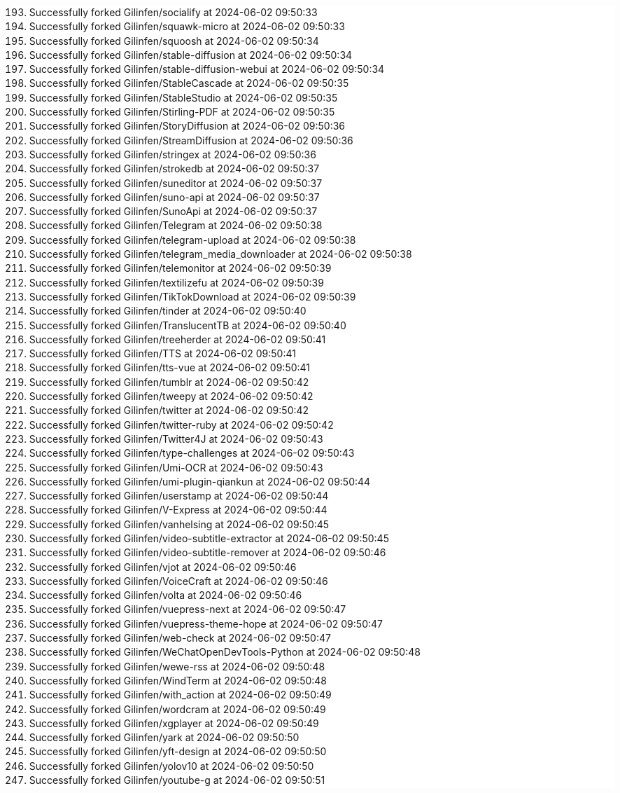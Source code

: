 193. Successfully forked Gilinfen/socialify at 2024-06-02 09:50:33
194. Successfully forked Gilinfen/squawk-micro at 2024-06-02 09:50:33
195. Successfully forked Gilinfen/squoosh at 2024-06-02 09:50:34
196. Successfully forked Gilinfen/stable-diffusion at 2024-06-02 09:50:34
197. Successfully forked Gilinfen/stable-diffusion-webui at 2024-06-02 09:50:34
198. Successfully forked Gilinfen/StableCascade at 2024-06-02 09:50:35
199. Successfully forked Gilinfen/StableStudio at 2024-06-02 09:50:35
200. Successfully forked Gilinfen/Stirling-PDF at 2024-06-02 09:50:35
201. Successfully forked Gilinfen/StoryDiffusion at 2024-06-02 09:50:36
202. Successfully forked Gilinfen/StreamDiffusion at 2024-06-02 09:50:36
203. Successfully forked Gilinfen/stringex at 2024-06-02 09:50:36
204. Successfully forked Gilinfen/strokedb at 2024-06-02 09:50:37
205. Successfully forked Gilinfen/suneditor at 2024-06-02 09:50:37
206. Successfully forked Gilinfen/suno-api at 2024-06-02 09:50:37
207. Successfully forked Gilinfen/SunoApi at 2024-06-02 09:50:37
208. Successfully forked Gilinfen/Telegram at 2024-06-02 09:50:38
209. Successfully forked Gilinfen/telegram-upload at 2024-06-02 09:50:38
210. Successfully forked Gilinfen/telegram_media_downloader at 2024-06-02 09:50:38
211. Successfully forked Gilinfen/telemonitor at 2024-06-02 09:50:39
212. Successfully forked Gilinfen/textilizefu at 2024-06-02 09:50:39
213. Successfully forked Gilinfen/TikTokDownload at 2024-06-02 09:50:39
214. Successfully forked Gilinfen/tinder at 2024-06-02 09:50:40
215. Successfully forked Gilinfen/TranslucentTB at 2024-06-02 09:50:40
216. Successfully forked Gilinfen/treeherder at 2024-06-02 09:50:41
217. Successfully forked Gilinfen/TTS at 2024-06-02 09:50:41
218. Successfully forked Gilinfen/tts-vue at 2024-06-02 09:50:41
219. Successfully forked Gilinfen/tumblr at 2024-06-02 09:50:42
220. Successfully forked Gilinfen/tweepy at 2024-06-02 09:50:42
221. Successfully forked Gilinfen/twitter at 2024-06-02 09:50:42
222. Successfully forked Gilinfen/twitter-ruby at 2024-06-02 09:50:42
223. Successfully forked Gilinfen/Twitter4J at 2024-06-02 09:50:43
224. Successfully forked Gilinfen/type-challenges at 2024-06-02 09:50:43
225. Successfully forked Gilinfen/Umi-OCR at 2024-06-02 09:50:43
226. Successfully forked Gilinfen/umi-plugin-qiankun at 2024-06-02 09:50:44
227. Successfully forked Gilinfen/userstamp at 2024-06-02 09:50:44
228. Successfully forked Gilinfen/V-Express at 2024-06-02 09:50:44
229. Successfully forked Gilinfen/vanhelsing at 2024-06-02 09:50:45
230. Successfully forked Gilinfen/video-subtitle-extractor at 2024-06-02 09:50:45
231. Successfully forked Gilinfen/video-subtitle-remover at 2024-06-02 09:50:46
232. Successfully forked Gilinfen/vjot at 2024-06-02 09:50:46
233. Successfully forked Gilinfen/VoiceCraft at 2024-06-02 09:50:46
234. Successfully forked Gilinfen/volta at 2024-06-02 09:50:46
235. Successfully forked Gilinfen/vuepress-next at 2024-06-02 09:50:47
236. Successfully forked Gilinfen/vuepress-theme-hope at 2024-06-02 09:50:47
237. Successfully forked Gilinfen/web-check at 2024-06-02 09:50:47
238. Successfully forked Gilinfen/WeChatOpenDevTools-Python at 2024-06-02 09:50:48
239. Successfully forked Gilinfen/wewe-rss at 2024-06-02 09:50:48
240. Successfully forked Gilinfen/WindTerm at 2024-06-02 09:50:48
241. Successfully forked Gilinfen/with_action at 2024-06-02 09:50:49
242. Successfully forked Gilinfen/wordcram at 2024-06-02 09:50:49
243. Successfully forked Gilinfen/xgplayer at 2024-06-02 09:50:49
244. Successfully forked Gilinfen/yark at 2024-06-02 09:50:50
245. Successfully forked Gilinfen/yft-design at 2024-06-02 09:50:50
246. Successfully forked Gilinfen/yolov10 at 2024-06-02 09:50:50
247. Successfully forked Gilinfen/youtube-g at 2024-06-02 09:50:51
